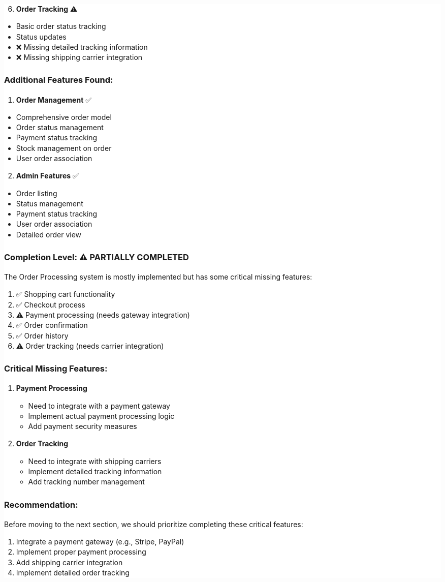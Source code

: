 6. **Order Tracking** ⚠️
- Basic order status tracking
- Status updates
- ❌ Missing detailed tracking information
- ❌ Missing shipping carrier integration

### Additional Features Found:

1. **Order Management** ✅
- Comprehensive order model
- Order status management
- Payment status tracking
- Stock management on order
- User order association

2. **Admin Features** ✅
- Order listing
- Status management
- Payment status tracking
- User order association
- Detailed order view

### Completion Level: ⚠️ PARTIALLY COMPLETED

The Order Processing system is mostly implemented but has some critical missing features:

1. ✅ Shopping cart functionality
2. ✅ Checkout process
3. ⚠️ Payment processing (needs gateway integration)
4. ✅ Order confirmation
5. ✅ Order history
6. ⚠️ Order tracking (needs carrier integration)

### Critical Missing Features:

1. **Payment Processing**
   - Need to integrate with a payment gateway
   - Implement actual payment processing logic
   - Add payment security measures

2. **Order Tracking**
   - Need to integrate with shipping carriers
   - Implement detailed tracking information
   - Add tracking number management

### Recommendation:

Before moving to the next section, we should prioritize completing these critical features:

1. Integrate a payment gateway (e.g., Stripe, PayPal)
2. Implement proper payment processing
3. Add shipping carrier integration
4. Implement detailed order tracking
